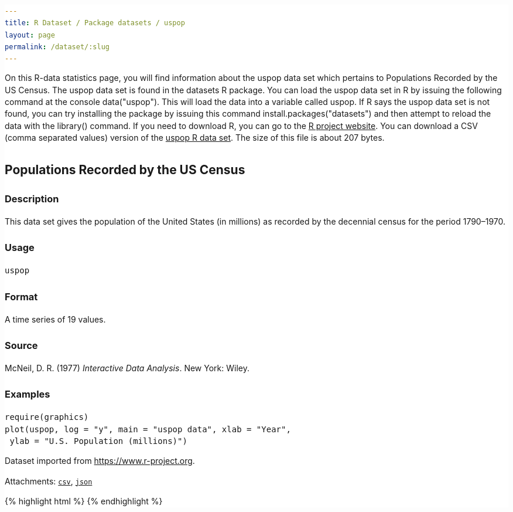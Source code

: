 ```yaml
---
title: R Dataset / Package datasets / uspop
layout: page
permalink: /dataset/:slug
---
```

<div id="dataset-info">
<p>On this R-data statistics page, you will find information about the <span class="mono">uspop</span> data set which pertains to Populations Recorded by the US Census. The <span class="mono">uspop</span> data set is found in the <span class="mono">datasets</span> R package. You can load the <span class="mono">uspop</span> data set in R by issuing the following command at the console <span class="mono">data("uspop")</span>. This will load the data into a variable called <span class="mono">uspop</span>. If R says the <span class="mono">uspop</span> data set is not found, you can try installing the package by issuing this command <span class="mono">install.packages("datasets")</span> and then attempt to reload the data with the <span class="mono">library()</span> command. If you need to download R, you can go to the <a href="https://www.r-project.org">R project website</a>. You can download a CSV (comma separated values) version of the <span class="mono"><a href="../assets/data/csv/dataset-22454.csv">uspop R data set</a></span>. The size of this file is about 207 bytes.</p><h2>Populations Recorded by the US Census</h2>
<h3>Description</h3>
<p>This data set gives the population of the United States (in millions) as recorded by the decennial census for the period 1790–1970.</p>
<h3>Usage</h3>
<pre>uspop</pre>
<h3>Format</h3>
<p>A time series of 19 values.</p>
<h3>Source</h3>
<p>McNeil, D. R. (1977) <em>Interactive Data Analysis</em>. New York: Wiley.</p>
<h3>Examples</h3>
<pre>
require(graphics)
plot(uspop, log = "y", main = "uspop data", xlab = "Year",
 ylab = "U.S. Population (millions)")
</pre>
<p>Dataset imported from <a href="https://www.r-project.org">https://www.r-project.org</a>.</p></div>
<p id="dataset-attachments">Attachments: <code><a target="_blank" href="/assets/data/csv/dataset-22454.csv">csv</a></code>, <code><a target="_blank" href="/assets/data/json/dataset-22454.json">json</a></code></p>
<div id="dataset-iframe">
{% highlight html %}
<iframe src="https://pmagunia.com/iframe/r-dataset-package-datasets-uspop.html" width="100%" height="100%" style="border:0px"></iframe>
{% endhighlight %}
</div>
<div id="grid"></div>
<script>let json_file = 'dataset-22454.json';</script>